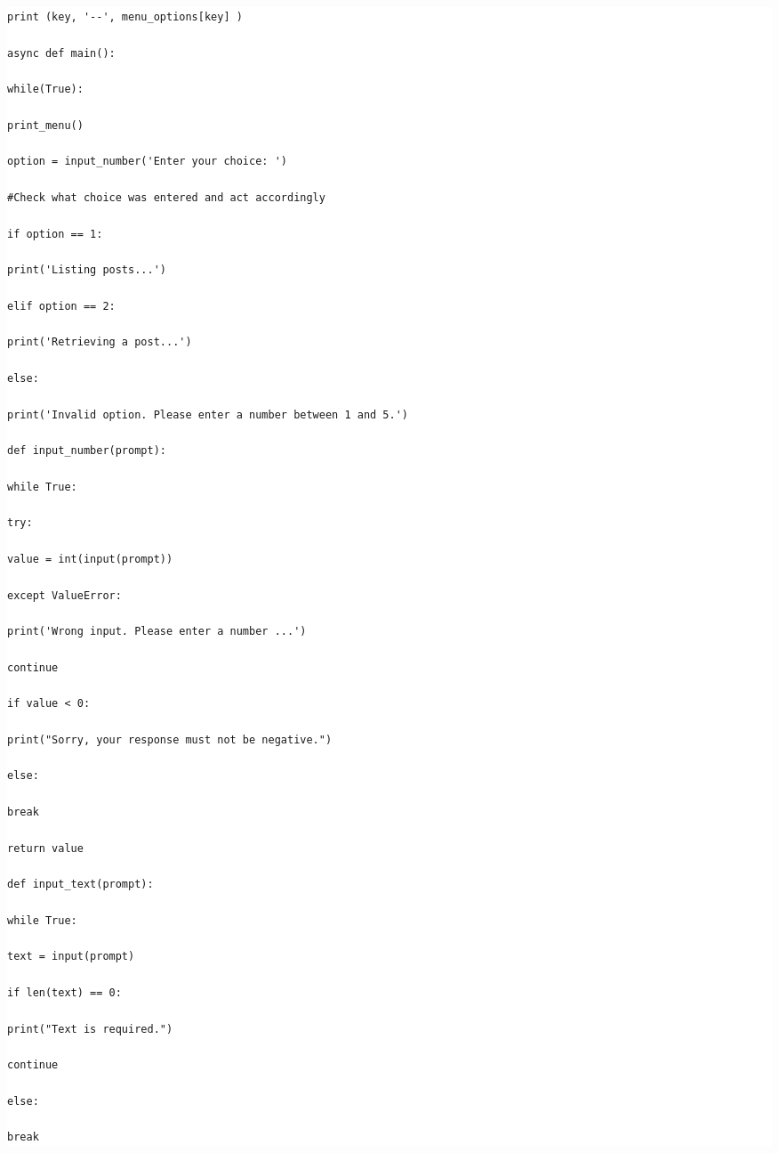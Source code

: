 ```
print (key, '--', menu_options[key] )

async def main():

while(True):

print_menu()

option = input_number('Enter your choice: ')

#Check what choice was entered and act accordingly

if option == 1:

print('Listing posts...')

elif option == 2:

print('Retrieving a post...')

else:

print('Invalid option. Please enter a number between 1 and 5.')

def input_number(prompt):

while True:

try:

value = int(input(prompt))

except ValueError:

print('Wrong input. Please enter a number ...')

continue

if value < 0:

print("Sorry, your response must not be negative.")

else:

break

return value

def input_text(prompt):

while True:

text = input(prompt)

if len(text) == 0:

print("Text is required.")

continue

else:

break
```
